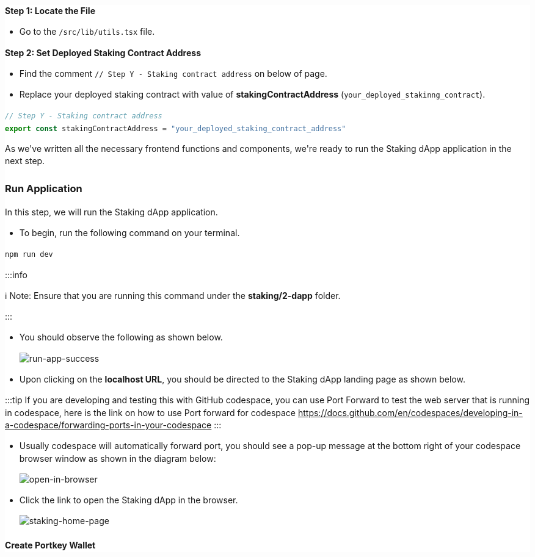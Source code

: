 **Step 1: Locate the File**

- Go to the `/src/lib/utils.tsx` file.

**Step 2: Set Deployed Staking Contract Address**

- Find the comment `// Step Y - Staking contract address` on below of page.

- Replace your deployed staking contract with value of **stakingContractAddress** (`your_deployed_stakinng_contract`).

```javascript title="src/lib/utils.tsx"
// Step Y - Staking contract address
export const stakingContractAddress = "your_deployed_staking_contract_address"
```

As we've written all the necessary frontend functions and components, we're ready to run the Staking dApp application in the next step.

### Run Application

In this step, we will run the Staking dApp application.

- To begin, run the following command on your terminal.

```bash title="Terminal"
npm run dev
```

:::info

ℹ️ Note: Ensure that you are running this command under the **staking/2-dapp** folder.

:::

- You should observe the following as shown below.

  ![run-app-success](/img/vote-npm-run-console.png)

- Upon clicking on the **localhost URL**, you should be directed to the Staking dApp landing page as shown below.

:::tip
If you are developing and testing this with GitHub codespace, you can use Port Forward to test the web server that is running in codespace, here is the link on how to use Port forward for codespace https://docs.github.com/en/codespaces/developing-in-a-codespace/forwarding-ports-in-your-codespace
:::

- Usually codespace will automatically forward port, you should see a pop-up message at the bottom right of your codespace browser window as shown in the diagram below:

  ![open-in-browser](/img/codespace-forwarded-port.png)

- Click the link to open the Staking dApp in the browser.

  ![staking-home-page](/img/staking-home-page.png)

#### Create Portkey Wallet
